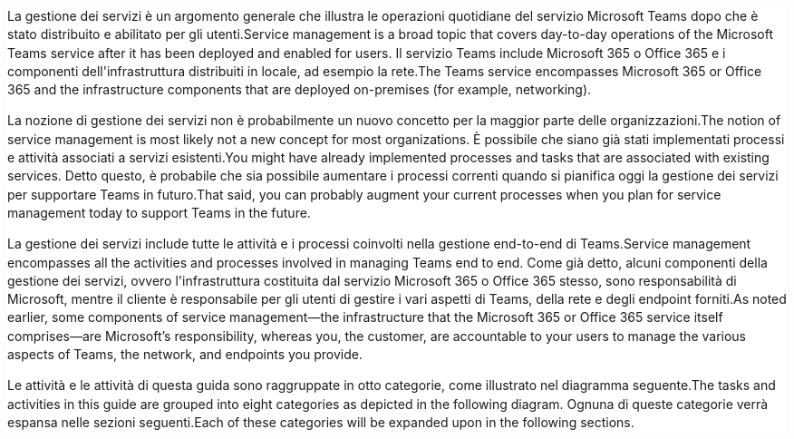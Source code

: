 <span data-ttu-id="4680b-108">La gestione dei servizi è un argomento generale che illustra le operazioni quotidiane del servizio Microsoft Teams dopo che è stato distribuito e abilitato per gli utenti.</span><span class="sxs-lookup"><span data-stu-id="4680b-108">Service management is a broad topic that covers day-to-day operations of the Microsoft Teams service after it has been deployed and enabled for users.</span></span> <span data-ttu-id="4680b-109">Il servizio Teams include Microsoft 365 o Office 365 e i componenti dell'infrastruttura distribuiti in locale, ad esempio la rete.</span><span class="sxs-lookup"><span data-stu-id="4680b-109">The Teams service encompasses Microsoft 365 or Office 365 and the infrastructure components that are deployed on-premises (for example, networking).</span></span>

<span data-ttu-id="4680b-110">La nozione di gestione dei servizi non è probabilmente un nuovo concetto per la maggior parte delle organizzazioni.</span><span class="sxs-lookup"><span data-stu-id="4680b-110">The notion of service management is most likely not a new concept for most organizations.</span></span> <span data-ttu-id="4680b-111">È possibile che siano già stati implementati processi e attività associati a servizi esistenti.</span><span class="sxs-lookup"><span data-stu-id="4680b-111">You might have already implemented processes and tasks that are associated with existing services.</span></span> <span data-ttu-id="4680b-112">Detto questo, è probabile che sia possibile aumentare i processi correnti quando si pianifica oggi la gestione dei servizi per supportare Teams in futuro.</span><span class="sxs-lookup"><span data-stu-id="4680b-112">That said, you can probably augment your current processes when you plan for service management today to support Teams in the future.</span></span>

<span data-ttu-id="4680b-113">La gestione dei servizi include tutte le attività e i processi coinvolti nella gestione end-to-end di Teams.</span><span class="sxs-lookup"><span data-stu-id="4680b-113">Service management encompasses all the activities and processes involved in managing Teams end to end.</span></span> <span data-ttu-id="4680b-114">Come già detto, alcuni componenti della gestione dei servizi, ovvero l'infrastruttura costituita dal servizio Microsoft 365 o Office 365 stesso, sono responsabilità di Microsoft, mentre il cliente è responsabile per gli utenti di gestire i vari aspetti di Teams, della rete e degli endpoint forniti.</span><span class="sxs-lookup"><span data-stu-id="4680b-114">As noted earlier, some components of service management—the infrastructure that the Microsoft 365 or Office 365 service itself comprises—are Microsoft’s responsibility, whereas you, the customer, are accountable to your users to manage the various aspects of Teams, the network, and endpoints you provide.</span></span>

<span data-ttu-id="4680b-115">Le attività e le attività di questa guida sono raggruppate in otto categorie, come illustrato nel diagramma seguente.</span><span class="sxs-lookup"><span data-stu-id="4680b-115">The tasks and activities in this guide are grouped into eight categories as depicted in the following diagram.</span></span> <span data-ttu-id="4680b-116">Ognuna di queste categorie verrà espansa nelle sezioni seguenti.</span><span class="sxs-lookup"><span data-stu-id="4680b-116">Each of these categories will be expanded upon in the following sections.</span></span>

